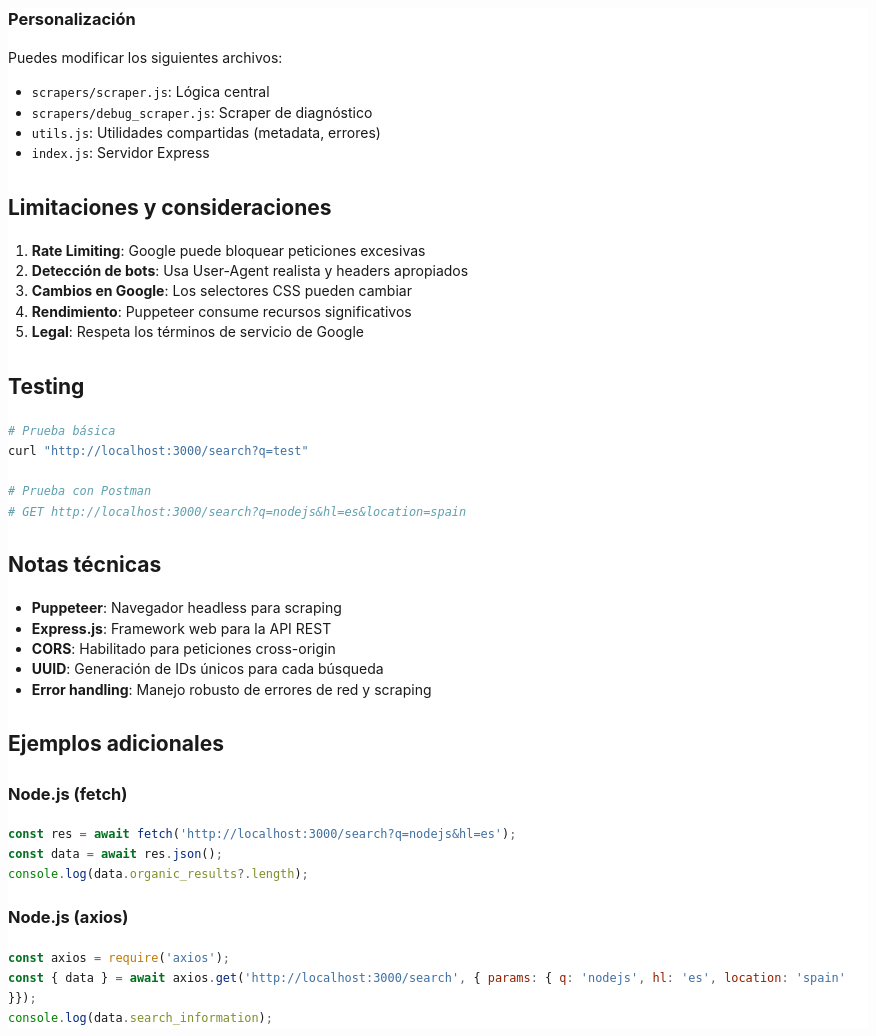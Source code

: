 ### Personalización

Puedes modificar los siguientes archivos:

- `scrapers/scraper.js`: Lógica central
- `scrapers/debug_scraper.js`: Scraper de diagnóstico
- `utils.js`: Utilidades compartidas (metadata, errores)
- `index.js`: Servidor Express

## Limitaciones y consideraciones

1. **Rate Limiting**: Google puede bloquear peticiones excesivas
2. **Detección de bots**: Usa User-Agent realista y headers apropiados
3. **Cambios en Google**: Los selectores CSS pueden cambiar
4. **Rendimiento**: Puppeteer consume recursos significativos
5. **Legal**: Respeta los términos de servicio de Google

## Testing

```bash
# Prueba básica
curl "http://localhost:3000/search?q=test"

# Prueba con Postman
# GET http://localhost:3000/search?q=nodejs&hl=es&location=spain


```

## Notas técnicas

- **Puppeteer**: Navegador headless para scraping
- **Express.js**: Framework web para la API REST
- **CORS**: Habilitado para peticiones cross-origin
- **UUID**: Generación de IDs únicos para cada búsqueda
- **Error handling**: Manejo robusto de errores de red y scraping

## Ejemplos adicionales

### Node.js (fetch)
```javascript
const res = await fetch('http://localhost:3000/search?q=nodejs&hl=es');
const data = await res.json();
console.log(data.organic_results?.length);
```

### Node.js (axios)
```javascript
const axios = require('axios');
const { data } = await axios.get('http://localhost:3000/search', { params: { q: 'nodejs', hl: 'es', location: 'spain' }});
console.log(data.search_information);
```
